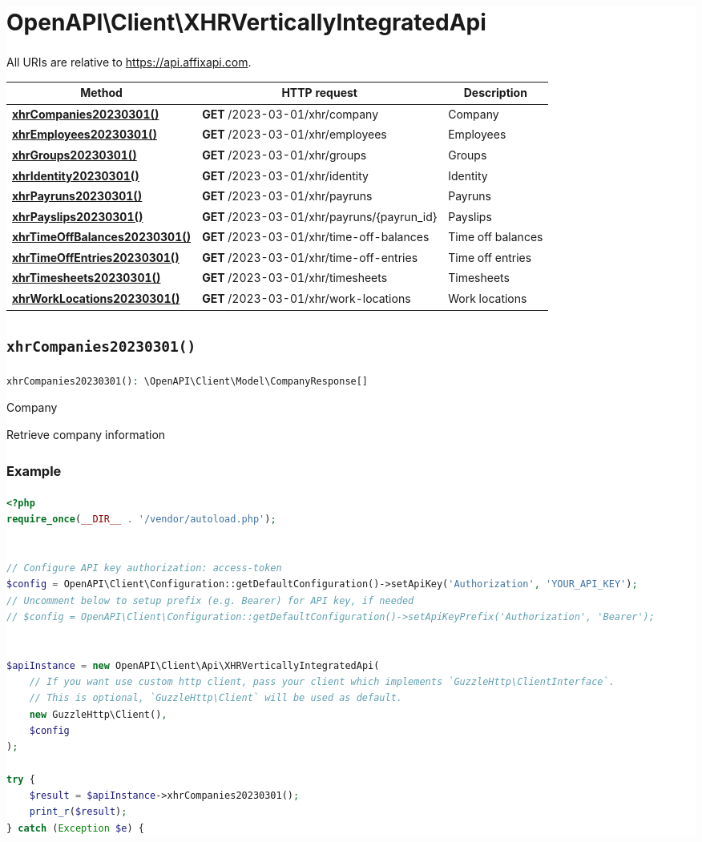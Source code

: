 # OpenAPI\Client\XHRVerticallyIntegratedApi

All URIs are relative to https://api.affixapi.com.

Method | HTTP request | Description
------------- | ------------- | -------------
[**xhrCompanies20230301()**](XHRVerticallyIntegratedApi.md#xhrCompanies20230301) | **GET** /2023-03-01/xhr/company | Company
[**xhrEmployees20230301()**](XHRVerticallyIntegratedApi.md#xhrEmployees20230301) | **GET** /2023-03-01/xhr/employees | Employees
[**xhrGroups20230301()**](XHRVerticallyIntegratedApi.md#xhrGroups20230301) | **GET** /2023-03-01/xhr/groups | Groups
[**xhrIdentity20230301()**](XHRVerticallyIntegratedApi.md#xhrIdentity20230301) | **GET** /2023-03-01/xhr/identity | Identity
[**xhrPayruns20230301()**](XHRVerticallyIntegratedApi.md#xhrPayruns20230301) | **GET** /2023-03-01/xhr/payruns | Payruns
[**xhrPayslips20230301()**](XHRVerticallyIntegratedApi.md#xhrPayslips20230301) | **GET** /2023-03-01/xhr/payruns/{payrun_id} | Payslips
[**xhrTimeOffBalances20230301()**](XHRVerticallyIntegratedApi.md#xhrTimeOffBalances20230301) | **GET** /2023-03-01/xhr/time-off-balances | Time off balances
[**xhrTimeOffEntries20230301()**](XHRVerticallyIntegratedApi.md#xhrTimeOffEntries20230301) | **GET** /2023-03-01/xhr/time-off-entries | Time off entries
[**xhrTimesheets20230301()**](XHRVerticallyIntegratedApi.md#xhrTimesheets20230301) | **GET** /2023-03-01/xhr/timesheets | Timesheets
[**xhrWorkLocations20230301()**](XHRVerticallyIntegratedApi.md#xhrWorkLocations20230301) | **GET** /2023-03-01/xhr/work-locations | Work locations


## `xhrCompanies20230301()`

```php
xhrCompanies20230301(): \OpenAPI\Client\Model\CompanyResponse[]
```

Company

Retrieve company information

### Example

```php
<?php
require_once(__DIR__ . '/vendor/autoload.php');


// Configure API key authorization: access-token
$config = OpenAPI\Client\Configuration::getDefaultConfiguration()->setApiKey('Authorization', 'YOUR_API_KEY');
// Uncomment below to setup prefix (e.g. Bearer) for API key, if needed
// $config = OpenAPI\Client\Configuration::getDefaultConfiguration()->setApiKeyPrefix('Authorization', 'Bearer');


$apiInstance = new OpenAPI\Client\Api\XHRVerticallyIntegratedApi(
    // If you want use custom http client, pass your client which implements `GuzzleHttp\ClientInterface`.
    // This is optional, `GuzzleHttp\Client` will be used as default.
    new GuzzleHttp\Client(),
    $config
);

try {
    $result = $apiInstance->xhrCompanies20230301();
    print_r($result);
} catch (Exception $e) {
```